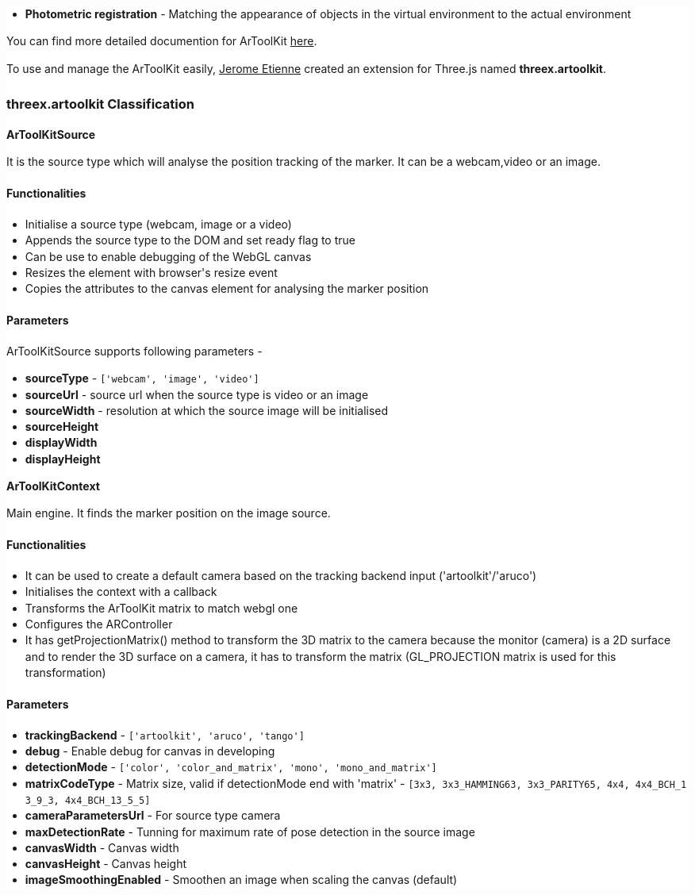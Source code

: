 * **Photometric registration** - Matching the appearance of objects in the virtual environment to the actual environment

You can find more detailed documention for ArToolKit [here](https://github.com/artoolkit/ar6-wiki).

To use and manage the ArToolKit easily, [Jerome Etienne](https://twitter.com/jerome_etienne) created an extension for Three.js named **threex.artoolkit**.

### threex.artoolkit Classification

**ArToolKitSource**

It is the source type which will analyse the position tracking of the marker. It can be a webcam,video or an image.

#### Functionalities

* Initialise a source type (webcam, image or a video)
* Appends the source type to the DOM and set ready flag to true
* Can be use to enable debugging of the WebGL canvas
* Resizes the element with browser's resize event
* Copies the attributes to the canvas element for analysing the marker position

#### Parameters

ArToolKitSource supports following parameters - 

* **sourceType** - `['webcam', 'image', 'video']`
* **sourceUrl** - source url when the source type is video or an image
* **sourceWidth** - resolution at which the source image will be initialised
* **sourceHeight**
* **displayWidth**
* **displayHeight**

**ArToolKitContext**

Main engine. It finds the marker position on the image source.

#### Functionalities

* It can be used to create a default camera based on the tracking backend input ('artoolkit'/'aruco')
* Initialises the context with a callback 
* Transforms the ArToolKit matrix to match webgl one
* Configures the ARController
* It has getProjectionMatrix() method to transform the 3D matrix to the camera because
the monitor (camera) is a 2D surface and to render the 3D surface on a camera, it has to transform the matrix (GL_PROJECTION matrix is used for this transformation)

#### Parameters

* **trackingBackend** - `['artoolkit', 'aruco', 'tango']`
* **debug** - Enable debug for canvas in developing
* **detectionMode** - `['color', 'color_and_matrix', 'mono', 'mono_and_matrix']`
* **matrixCodeType** - Matrix size, valid if detectionMode end with 'matrix' - `[3x3, 3x3_HAMMING63, 3x3_PARITY65, 4x4, 4x4_BCH_13_9_3, 4x4_BCH_13_5_5]`
* **cameraParametersUrl** - For source type camera
* **maxDetectionRate** - Tunning for maximum rate of pose detection in the source image
* **canvasWidth** - Canvas width
* **canvasHeight** - Canvas height
* **imageSmoothingEnabled** - Smoothen an image when scaling the canvas (default)
